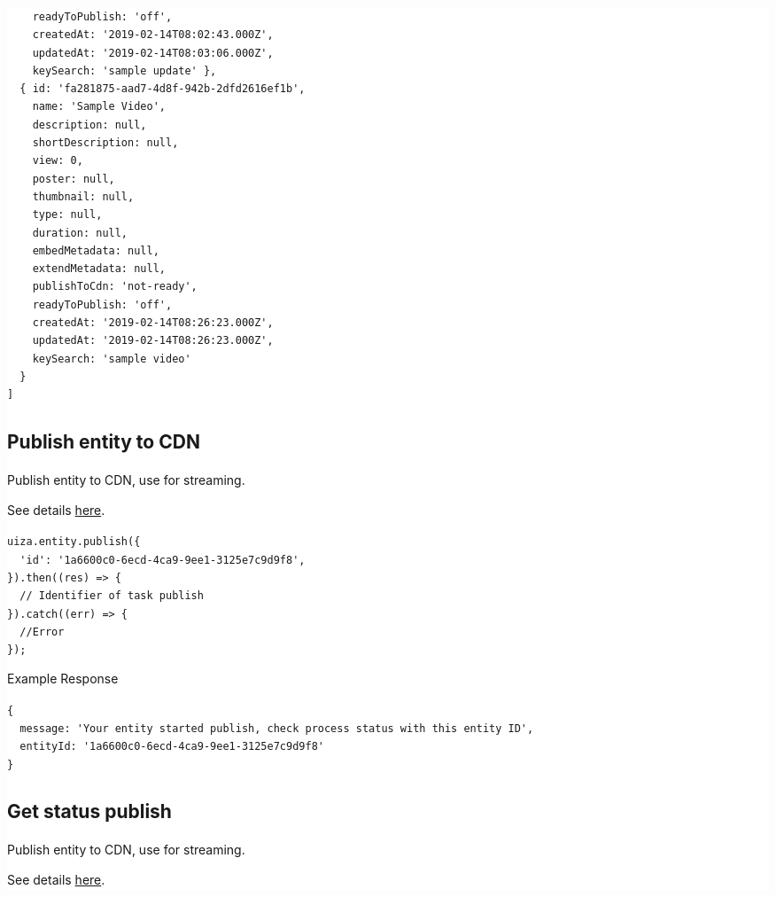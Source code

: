 ```node
    readyToPublish: 'off',
    createdAt: '2019-02-14T08:02:43.000Z',
    updatedAt: '2019-02-14T08:03:06.000Z',
    keySearch: 'sample update' },
  { id: 'fa281875-aad7-4d8f-942b-2dfd2616ef1b',
    name: 'Sample Video',
    description: null,
    shortDescription: null,
    view: 0,
    poster: null,
    thumbnail: null,
    type: null,
    duration: null,
    embedMetadata: null,
    extendMetadata: null,
    publishToCdn: 'not-ready',
    readyToPublish: 'off',
    createdAt: '2019-02-14T08:26:23.000Z',
    updatedAt: '2019-02-14T08:26:23.000Z',
    keySearch: 'sample video'
  }
]
```

## Publish entity to CDN
Publish entity to CDN, use for streaming.

See details [here](https://docs.uiza.io/#publish-entity-to-cdn).

```node
uiza.entity.publish({
  'id': '1a6600c0-6ecd-4ca9-9ee1-3125e7c9d9f8',
}).then((res) => {
  // Identifier of task publish
}).catch((err) => {
  //Error
});
```

Example Response

```node
{ 
  message: 'Your entity started publish, check process status with this entity ID',
  entityId: '1a6600c0-6ecd-4ca9-9ee1-3125e7c9d9f8'
}
```

## Get status publish
Publish entity to CDN, use for streaming.

See details [here](https://docs.uiza.io/#get-status-publish).
